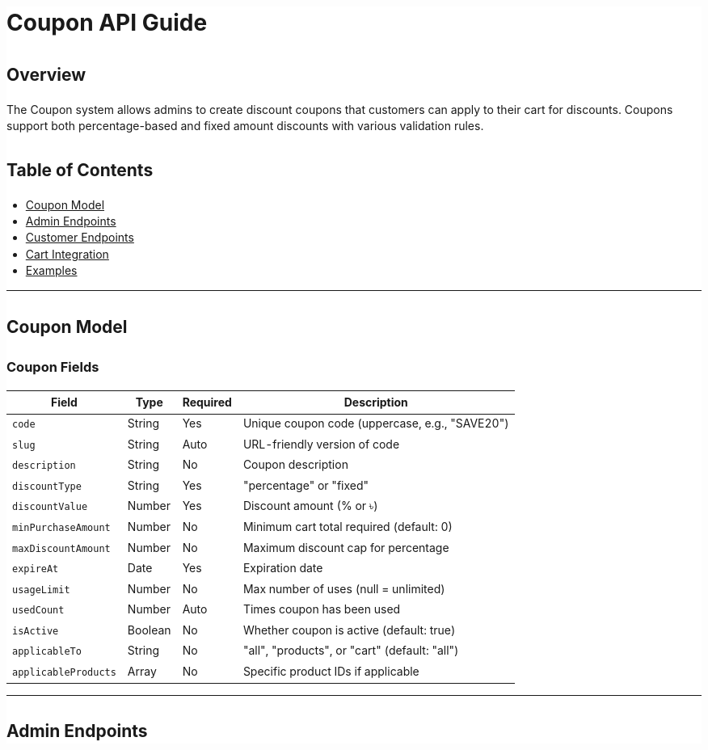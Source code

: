 # Coupon API Guide

## Overview

The Coupon system allows admins to create discount coupons that customers can apply to their cart for discounts. Coupons support both percentage-based and fixed amount discounts with various validation rules.

## Table of Contents

- [Coupon Model](#coupon-model)
- [Admin Endpoints](#admin-endpoints)
- [Customer Endpoints](#customer-endpoints)
- [Cart Integration](#cart-integration)
- [Examples](#examples)

---

## Coupon Model

### Coupon Fields

| Field                | Type    | Required | Description                                    |
| -------------------- | ------- | -------- | ---------------------------------------------- |
| `code`               | String  | Yes      | Unique coupon code (uppercase, e.g., "SAVE20") |
| `slug`               | String  | Auto     | URL-friendly version of code                   |
| `description`        | String  | No       | Coupon description                             |
| `discountType`       | String  | Yes      | "percentage" or "fixed"                        |
| `discountValue`      | Number  | Yes      | Discount amount (% or ৳)                       |
| `minPurchaseAmount`  | Number  | No       | Minimum cart total required (default: 0)       |
| `maxDiscountAmount`  | Number  | No       | Maximum discount cap for percentage            |
| `expireAt`           | Date    | Yes      | Expiration date                                |
| `usageLimit`         | Number  | No       | Max number of uses (null = unlimited)          |
| `usedCount`          | Number  | Auto     | Times coupon has been used                     |
| `isActive`           | Boolean | No       | Whether coupon is active (default: true)       |
| `applicableTo`       | String  | No       | "all", "products", or "cart" (default: "all")  |
| `applicableProducts` | Array   | No       | Specific product IDs if applicable             |

---

## Admin Endpoints
